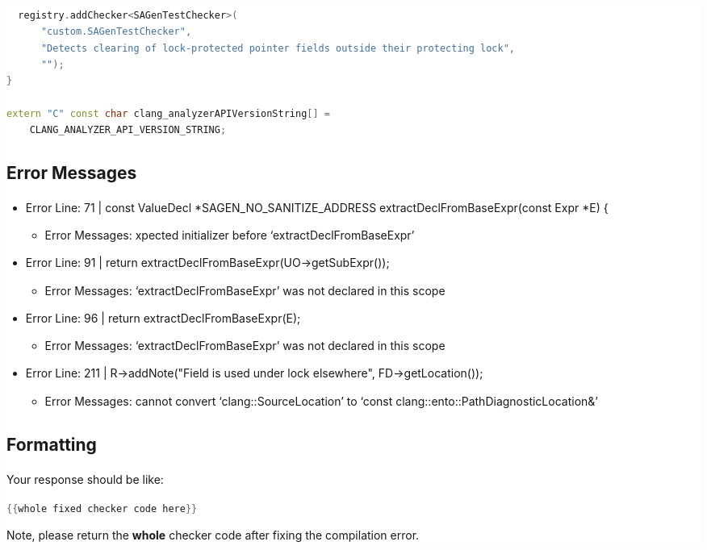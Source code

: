 ```cpp
  registry.addChecker<SAGenTestChecker>(
      "custom.SAGenTestChecker",
      "Detects clearing of lock-protected pointer fields outside their protecting lock",
      "");
}

extern "C" const char clang_analyzerAPIVersionString[] =
    CLANG_ANALYZER_API_VERSION_STRING;

```

## Error Messages

- Error Line: 71 | const ValueDecl *SAGEN_NO_SANITIZE_ADDRESS extractDeclFromBaseExpr(const Expr *E) {

	- Error Messages: xpected initializer before ‘extractDeclFromBaseExpr’

- Error Line: 91 |       return extractDeclFromBaseExpr(UO->getSubExpr());

	- Error Messages: ‘extractDeclFromBaseExpr’ was not declared in this scope

- Error Line: 96 |   return extractDeclFromBaseExpr(E);

	- Error Messages: ‘extractDeclFromBaseExpr’ was not declared in this scope

- Error Line: 211 |     R->addNote("Field is used under lock elsewhere", FD->getLocation());

	- Error Messages: cannot convert ‘clang::SourceLocation’ to ‘const clang::ento::PathDiagnosticLocation&’



## Formatting

Your response should be like:

```cpp
{{whole fixed checker code here}}
```

Note, please return the **whole** checker code after fixing the compilation error.
